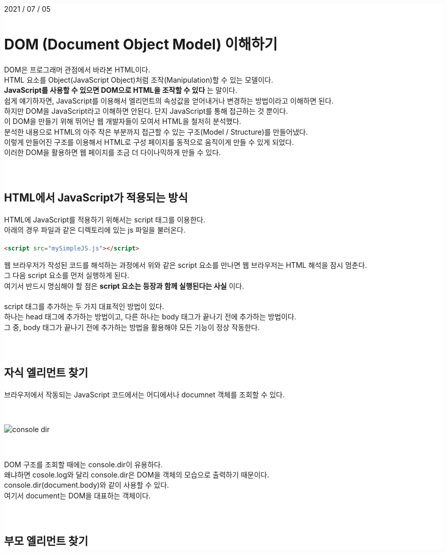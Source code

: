 2021 / 07 / 05

# DOM (Document Object Model) 이해하기

DOM은 프로그래머 관점에서 바라본 HTML이다.  
HTML 요소를 Object(JavaScript Object)처럼 조작(Manipulation)할 수 있는 모델이다.  
**JavaScript를 사용할 수 있으면 DOM으로 HTML을 조작할 수 있다** 는 말이다.  
쉽게 얘기하자면, JavaScript를 이용해서 엘리먼트의 속성값을 얻어내거나 변경하는 방법이라고 이해하면 된다.  
하지만 DOM을 JavaScript라고 이해하면 안된다. 단지 JavaScript를 통해 접근하는 것 뿐이다.
</br>
이 DOM을 만들기 위해 뛰어난 웹 개발자들이 모여서 HTML을 철저히 분석했다.  
분석한 내용으로 HTML의 아주 작은 부분까지 접근할 수 있는 구조(Model / Structure)를 만들어냈다.  
이렇게 만들어진 구조를 이용해서 HTML로 구성 페이지를 동적으로 움직이게 만들 수 있게 되었다.  
이러한 DOM을 활용하면 웹 페이지를 조금 더 다이나믹하게 만들 수 있다.

</br>

## HTML에서 JavaScript가 적용되는 방식

HTML에 JavaScript를 적용하기 위해서는 script 태그를 이용한다.  
아래의 경우 파일과 같은 디렉토리에 있는 js 파일을 불러온다.

```html
<script src="mySimpleJS.js"></script>
```

웹 브라우저가 작성된 코드를 해석하는 과정에서 위와 같은 script 요소를 만나면 웹 브라우저는 HTML 해석을 잠시 멈춘다.  
그 다음 script 요소를 먼저 실행하게 된다.  
여기서 반드시 명심해야 할 점은 **script 요소는 등장과 함께 실행된다는 사실** 이다.  
</br>
script 태그를 추가하는 두 가지 대표적인 방법이 있다.  
하나는 head 태그에 추가하는 방법이고, 다른 하나는 body 태그가 끝나기 전에 추가하는 방법이다.  
그 중, body 태그가 끝나기 전에 추가하는 방법을 활용해야 모든 기능이 정상 작동한다.

</br>

## 자식 엘리먼트 찾기

브라우저에서 작동되는 JavaScript 코드에서는 어디에서나 documnet 객체를 조회할 수 있다.

</br>

![console dir](https://user-images.githubusercontent.com/75058239/124461701-ee3ce580-ddcb-11eb-8a3c-0b991e8c6a8b.png)

</br>

DOM 구조를 조회할 때에는 console.dir이 유용하다.  
왜냐하면 cosole.log와 달리 console.dir은 DOM을 객체의 모습으로 출력하기 때문이다.  
console.dir(document.body)와 같이 사용할 수 있다.  
여기서 document는 DOM을 대표하는 객체이다.

</br>

## 부모 엘리먼트 찾기
